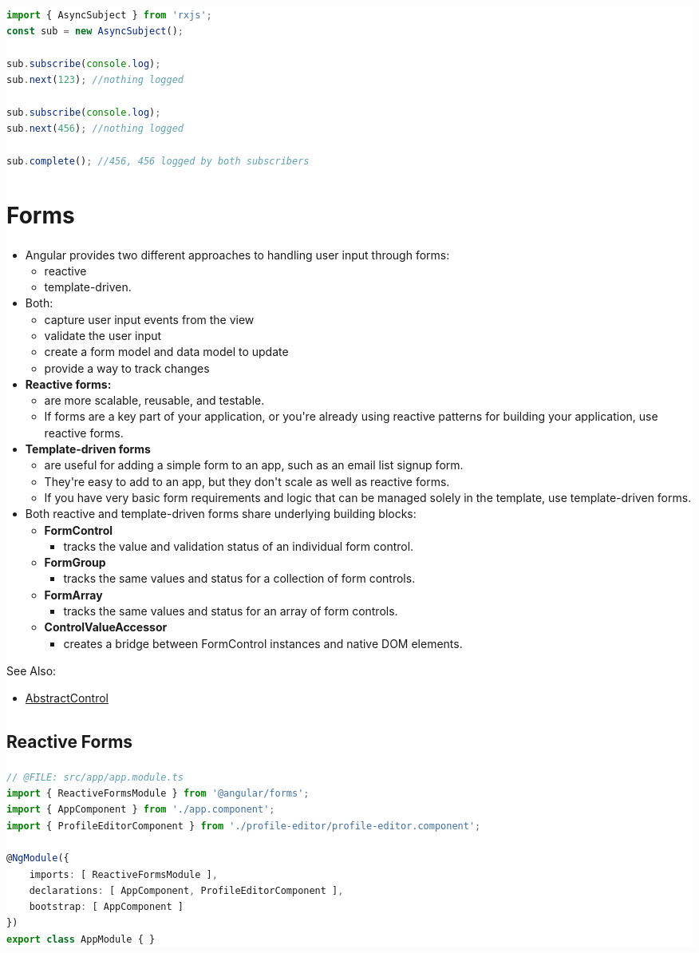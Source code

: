 ```ts
import { AsyncSubject } from 'rxjs';
const sub = new AsyncSubject();

sub.subscribe(console.log);
sub.next(123); //nothing logged

sub.subscribe(console.log);
sub.next(456); //nothing logged

sub.complete(); //456, 456 logged by both subscribers
```



# Forms
* Angular provides two different approaches to handling user input through forms: 
  * reactive 
  * template-driven. 
* Both:
  * capture user input events from the view
  * validate the user input
  * create a form model and data model to update
  * provide a way to track changes
* **Reactive forms:**
  * are more scalable, reusable, and testable. 
  * If forms are a key part of your application, or you're already using reactive patterns for building your application, use reactive forms.
* **Template-driven forms** 
  * are useful for adding a simple form to an app, such as an email list signup form. 
  * They're easy to add to an app, but they don't scale as well as reactive forms. 
  * If you have very basic form requirements and logic that can be managed solely in the template, use template-driven forms.
* Both reactive and template-driven forms share underlying building blocks:
  * **FormControl** 
    * tracks the value and validation status of an individual form control.
  * **FormGroup** 
    * tracks the same values and status for a collection of form controls.
  * **FormArray** 
    * tracks the same values and status for an array of form controls.
  * **ControlValueAccessor** 
    * creates a bridge between FormControl instances and native DOM elements.


See Also:
* [AbstractControl](https://angular.io/api/forms/AbstractControl)

## Reactive Forms
```ts
// @FILE: src/app/app.module.ts
import { ReactiveFormsModule } from '@angular/forms';
import { AppComponent } from './app.component';
import { ProfileEditorComponent } from './profile-editor/profile-editor.component';

@NgModule({
    imports: [ ReactiveFormsModule ],
    declarations: [ AppComponent, ProfileEditorComponent ],
    bootstrap: [ AppComponent ]
})
export class AppModule { }
```
